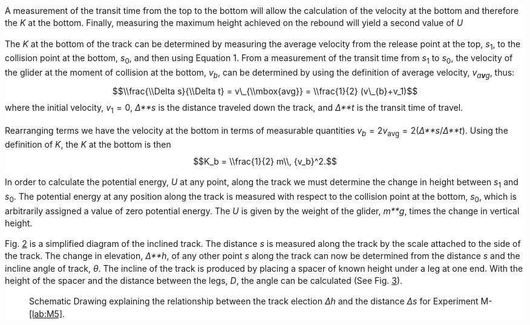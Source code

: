 A measurement of the transit time from the top to the bottom will allow
the calculation of the velocity at the bottom and therefore the *K* at
the bottom. Finally, measuring the maximum height achieved on the
rebound will yield a second value of *U*

The *K* at the bottom of the track can be determined by measuring the
average velocity from the release point at the top, *s*<sub>1</sub>, to
the collision point at the bottom, *s*<sub>0</sub>, and then using
Equation 1. From a measurement of the transit time from *s*<sub>1</sub>
to *s*<sub>0</sub>, the velocity of the glider at the moment of
collision at the bottom, *v*<sub>*b*</sub>, can be determined by using
the definition of average velocity, *v*<sub>*a**v**g*</sub>, thus:
$$\\frac{\\Delta s}{\\Delta t}  = v\_{\\mbox{avg}} = \\frac{1}{2} (v\_{b}+v_1)$$
where the initial velocity, *v*<sub>1</sub> = 0, *Δ**s* is the distance
traveled down the track, and *Δ**t* is the transit time of travel.

Rearranging terms we have the velocity at the bottom in terms of
measurable quantities
*v*<sub>*b*</sub> = 2*v*<sub>avg</sub> = 2(*Δ**s*/*Δ**t*).
Using the definition of *K*, the *K* at the bottom is then
$$K_b = \\frac{1}{2} m\\, {v_b}^2.$$

In order to calculate the potential energy, *U* at any point, along the
track we must determine the change in height between *s*<sub>1</sub> and
*s*<sub>0</sub>. The potential energy at any position along the track is
measured with respect to the collision point at the bottom,
*s*<sub>0</sub>, which is arbitrarily assigned a value of zero potential
energy. The *U* is given by the weight of the glider, *m**g*, times the
change in vertical height.

Fig. <a href="#M05Fig02" data-reference-type="ref"
data-reference="M05Fig02">2</a> is a simplified diagram of the inclined
track. The distance *s* is measured along the track by the scale
attached to the side of the track. The change in elevation, *Δ**h*, of
any other point *s* along the track can now be determined from the
distance *s* and the incline angle of track, *θ*. The incline of the
track is produced by placing a spacer of known height under a leg at one
end. With the height of the spacer and the distance between the legs,
*D*, the angle can be calculated (See
Fig. <a href="#M05Fig03" data-reference-type="ref"
data-reference="M05Fig03">3</a>).

<div class="center">

<figure>
<embed src="Experiment04Figures/Figure02.pdf" id="M05Fig02"
style="width:4.5in" />
<figcaption aria-hidden="true">Schematic Drawing explaining the
relationship between the track election <span
class="math inline"><em>Δ</em><em>h</em></span> and the distance <span
class="math inline"><em>Δ</em><em>s</em></span> for Experiment M-<a
href="#lab:M5" data-reference-type="ref"
data-reference="lab:M5">[lab:M5]</a>.</figcaption>
</figure>
